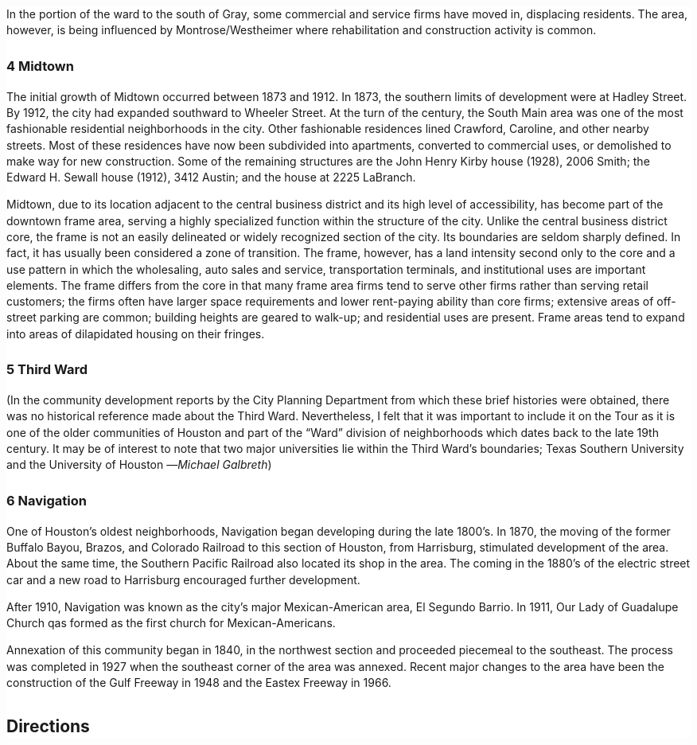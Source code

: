 In the portion of the ward to the south of Gray, some commercial and service firms have moved in, displacing residents. The area, however, is being influenced by Montrose/Westheimer where rehabilitation and construction activity is common.

### 4 Midtown

The initial growth of Midtown occurred between 1873 and 1912. In 1873, the southern limits of development were at Hadley Street. By 1912, the city had expanded southward to Wheeler Street. At the turn of the century, the South Main area was one of the most fashionable residential neighborhoods in the city. Other fashionable residences lined Crawford, Caroline, and other nearby streets. Most of these residences have now been subdivided into apartments, converted to commercial uses, or demolished to make way for new construction. Some of the remaining structures are the John Henry Kirby house (1928), 2006 Smith; the Edward H. Sewall house (1912), 3412 Austin; and the house at 2225 LaBranch.

Midtown, due to its location adjacent to the central business district and its high level of accessibility, has become part of the downtown frame area, serving a highly specialized function within the structure of the city. Unlike the central business district core, the frame is not an easily delineated or widely recognized section of the city. Its boundaries are seldom sharply defined. In fact, it has usually been considered a zone of transition. The frame, however, has a land intensity second only to the core and a use pattern in which the wholesaling, auto sales and service, transportation terminals, and institutional uses are important elements. The frame differs from the core in that many frame area firms tend to serve other firms rather than serving retail customers; the firms often have larger space requirements and lower rent-paying ability than core firms; extensive areas of off-street parking are common; building heights are geared to walk-up; and residential uses are present. Frame areas tend to expand into areas of dilapidated housing on their fringes.

### 5 Third Ward

(In the community development reports by the City Planning Department from which these brief histories were obtained, there was no historical reference made about the Third Ward. Nevertheless, I felt that it was important to include it on the Tour as it is one of the older communities of Houston and part of the “Ward” division of neighborhoods which dates back to the late 19th century. It may be of interest to note that two major universities lie within the Third Ward’s boundaries; Texas Southern University and the University of Houston —*Michael Galbreth*)

### 6 Navigation

One of Houston’s oldest neighborhoods, Navigation began developing during the late 1800’s. In 1870, the moving of the former Buffalo Bayou, Brazos, and Colorado Railroad to this section of Houston, from Harrisburg, stimulated development of the area. About the same time, the Southern Pacific Railroad also located its shop in the area. The coming in the 1880’s of the electric street car and a new road to Harrisburg encouraged further development.

After 1910, Navigation was known as the city’s major Mexican-American area, El Segundo Barrio. In 1911, Our Lady of Guadalupe Church qas formed as the first church for Mexican-Americans.

Annexation of this community began in 1840, in the northwest section and proceeded piecemeal to the southeast. The process was completed in 1927 when the southeast corner of the area was annexed. Recent major changes to the area have been the construction of the Gulf Freeway in 1948 and the Eastex Freeway in 1966.

## Directions
